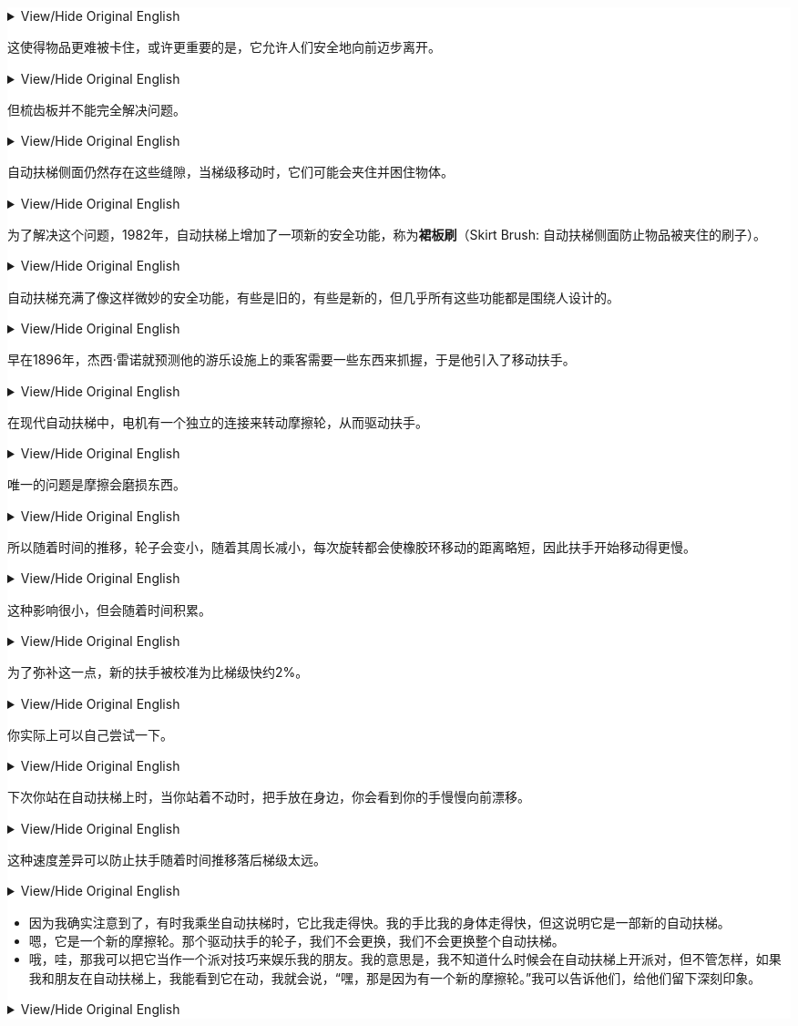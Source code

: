 <details><summary>View/Hide Original English</summary></details>

这使得物品更难被卡住，或许更重要的是，它允许人们安全地向前迈步离开。

<details><summary>View/Hide Original English</summary></details>

但梳齿板并不能完全解决问题。

<details><summary>View/Hide Original English</summary></details>

自动扶梯侧面仍然存在这些缝隙，当梯级移动时，它们可能会夹住并困住物体。

<details><summary>View/Hide Original English</summary></details>

为了解决这个问题，1982年，自动扶梯上增加了一项新的安全功能，称为**裙板刷**（Skirt Brush: 自动扶梯侧面防止物品被夹住的刷子）。

<details><summary>View/Hide Original English</summary></details>

自动扶梯充满了像这样微妙的安全功能，有些是旧的，有些是新的，但几乎所有这些功能都是围绕人设计的。

<details><summary>View/Hide Original English</summary></details>

早在1896年，杰西·雷诺就预测他的游乐设施上的乘客需要一些东西来抓握，于是他引入了移动扶手。

<details><summary>View/Hide Original English</summary></details>

在现代自动扶梯中，电机有一个独立的连接来转动摩擦轮，从而驱动扶手。

<details><summary>View/Hide Original English</summary></details>

唯一的问题是摩擦会磨损东西。

<details><summary>View/Hide Original English</summary></details>

所以随着时间的推移，轮子会变小，随着其周长减小，每次旋转都会使橡胶环移动的距离略短，因此扶手开始移动得更慢。

<details><summary>View/Hide Original English</summary></details>

这种影响很小，但会随着时间积累。

<details><summary>View/Hide Original English</summary></details>

为了弥补这一点，新的扶手被校准为比梯级快约2%。

<details><summary>View/Hide Original English</summary></details>

你实际上可以自己尝试一下。

<details><summary>View/Hide Original English</summary></details>

下次你站在自动扶梯上时，当你站着不动时，把手放在身边，你会看到你的手慢慢向前漂移。

<details><summary>View/Hide Original English</summary></details>

这种速度差异可以防止扶手随着时间推移落后梯级太远。

<details><summary>View/Hide Original English</summary></details>

- 因为我确实注意到了，有时我乘坐自动扶梯时，它比我走得快。我的手比我的身体走得快，但这说明它是一部新的自动扶梯。
- 嗯，它是一个新的摩擦轮。那个驱动扶手的轮子，我们不会更换，我们不会更换整个自动扶梯。
- 哦，哇，那我可以把它当作一个派对技巧来娱乐我的朋友。我的意思是，我不知道什么时候会在自动扶梯上开派对，但不管怎样，如果我和朋友在自动扶梯上，我能看到它在动，我就会说，“嘿，那是因为有一个新的摩擦轮。”我可以告诉他们，给他们留下深刻印象。

<details><summary>View/Hide Original English</summary></details>
